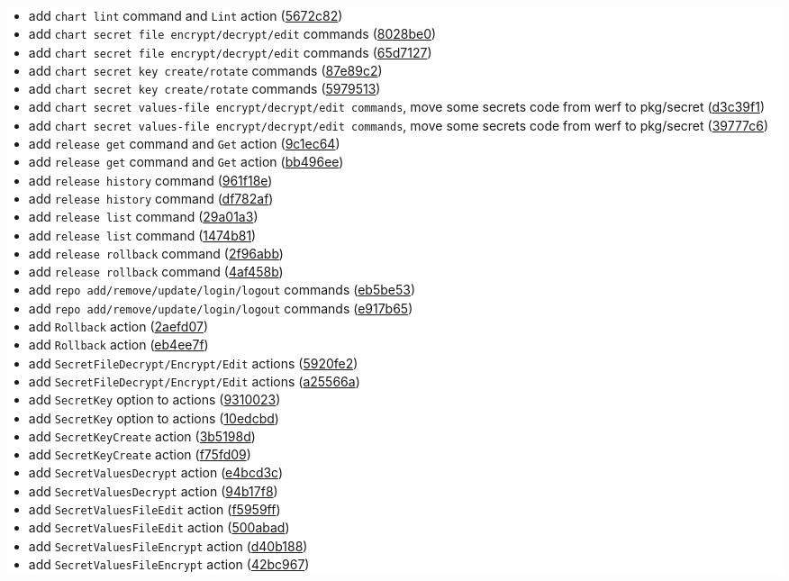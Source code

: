 * add `chart lint` command and `Lint` action ([5672c82](https://github.com/werf/nelm/commit/5672c826fdd9108f85468b0352a0612027e50bcf))
* add `chart secret file encrypt/decrypt/edit` commands ([8028be0](https://github.com/werf/nelm/commit/8028be0ae7f3c8e848c9f87c6faebd2cd225d4e8))
* add `chart secret file encrypt/decrypt/edit` commands ([65d7127](https://github.com/werf/nelm/commit/65d7127282d00670c82103444faf4c6556e2f4b0))
* add `chart secret key create/rotate` commands ([87e89c2](https://github.com/werf/nelm/commit/87e89c23cbde1690a3e0a9d3ae710d41700786c0))
* add `chart secret key create/rotate` commands ([5979513](https://github.com/werf/nelm/commit/59795138959fac111fe2c40dd64e966c7ea25657))
* add `chart secret values-file encrypt/decrypt/edit commands`, move some secrets code from werf to pkg/secret ([d3c39f1](https://github.com/werf/nelm/commit/d3c39f1b304b201ccdc91bf9dee24e776d8673a5))
* add `chart secret values-file encrypt/decrypt/edit commands`, move some secrets code from werf to pkg/secret ([39777c6](https://github.com/werf/nelm/commit/39777c6c3c51f0c8914caab9ac025bd27f479918))
* add `release get` command and `Get` action ([9c1ec64](https://github.com/werf/nelm/commit/9c1ec647ba87321cdaf4c008f804038a6f66f453))
* add `release get` command and `Get` action ([bb496ee](https://github.com/werf/nelm/commit/bb496eee781f07b911188c32a4643f011d84b081))
* add `release history` command ([961f18e](https://github.com/werf/nelm/commit/961f18e99c698643d406b1fd6ecf02bfaecaac04))
* add `release history` command ([df782af](https://github.com/werf/nelm/commit/df782af1c60cf35bf91182e6c0d59a261146c977))
* add `release list` command ([29a01a3](https://github.com/werf/nelm/commit/29a01a3c8466e0cabe90c853bfe990e709256174))
* add `release list` command ([1474b81](https://github.com/werf/nelm/commit/1474b81e7feb448d0ddffc576c4deb2ab500664d))
* add `release rollback` command ([2f96abb](https://github.com/werf/nelm/commit/2f96abbbd4ea3733eb1038188978fd44643868cc))
* add `release rollback` command ([4af458b](https://github.com/werf/nelm/commit/4af458b9ec4393c8069bc3e6ce6b9da6417bb1d1))
* add `repo add/remove/update/login/logout` commands ([eb5be53](https://github.com/werf/nelm/commit/eb5be53a14b2879875c9946cdf5e182e764e44bc))
* add `repo add/remove/update/login/logout` commands ([e917b65](https://github.com/werf/nelm/commit/e917b655a96c1080031cc7b31eac3202dc31fb52))
* add `Rollback` action ([2aefd07](https://github.com/werf/nelm/commit/2aefd0741acc85e53c01d13d3210de1eec2d99af))
* add `Rollback` action ([eb4ee7f](https://github.com/werf/nelm/commit/eb4ee7fe9714a586230ff57f0aba10e1e7f49d48))
* add `SecretFileDecrypt/Encrypt/Edit` actions ([5920fe2](https://github.com/werf/nelm/commit/5920fe2d9efdc9a9f20edef202870f5a0caa4c33))
* add `SecretFileDecrypt/Encrypt/Edit` actions ([a25566a](https://github.com/werf/nelm/commit/a25566ad0323593248a628ecb240665ae149e389))
* add `SecretKey` option to actions ([9310023](https://github.com/werf/nelm/commit/93100232aad2739bb50adc7f9ffc749986d0cc8f))
* add `SecretKey` option to actions ([10edcbd](https://github.com/werf/nelm/commit/10edcbd1e2b3fe535eef87e5ead0a330f9585018))
* add `SecretKeyCreate` action ([3b5198d](https://github.com/werf/nelm/commit/3b5198d59ed414b87b57f57b341ad4b313caf559))
* add `SecretKeyCreate` action ([f75fd09](https://github.com/werf/nelm/commit/f75fd09810624f6bd275ed17db809a73fe3c2b9a))
* add `SecretValuesDecrypt` action ([e4bcd3c](https://github.com/werf/nelm/commit/e4bcd3cacd7c976fb84c5e67874cf2b11eaa8efb))
* add `SecretValuesDecrypt` action ([94b17f8](https://github.com/werf/nelm/commit/94b17f8930b2233ccee9866fd5e93acbf6639196))
* add `SecretValuesFileEdit` action ([f5959ff](https://github.com/werf/nelm/commit/f5959ffa84ecc1ef9694dd6ff617c02376a6df51))
* add `SecretValuesFileEdit` action ([500abad](https://github.com/werf/nelm/commit/500abad987924f77434d4fdffe79be987b745d14))
* add `SecretValuesFileEncrypt` action ([d40b188](https://github.com/werf/nelm/commit/d40b1880c291332ff4fe339b4791a7910f9fe0be))
* add `SecretValuesFileEncrypt` action ([42bc967](https://github.com/werf/nelm/commit/42bc96776b5fbaa4804957888ad72ba8e0916c4e))